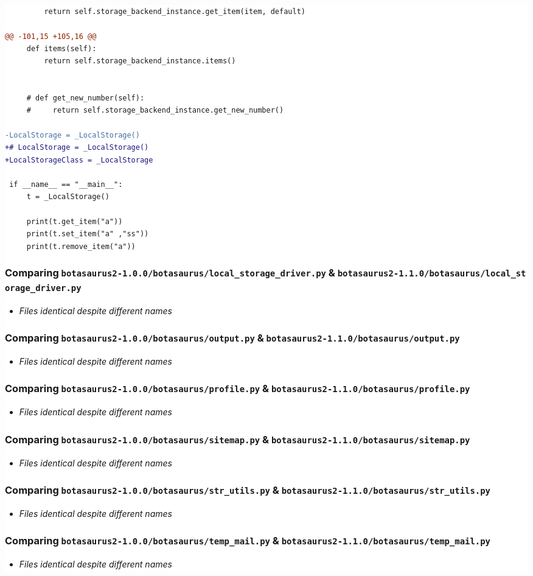 ```diff
         return self.storage_backend_instance.get_item(item, default)
 
@@ -101,15 +105,16 @@
     def items(self):
         return self.storage_backend_instance.items()
 
 
     # def get_new_number(self):
     #     return self.storage_backend_instance.get_new_number()
 
-LocalStorage = _LocalStorage()
+# LocalStorage = _LocalStorage()
+LocalStorageClass = _LocalStorage
 
 if __name__ == "__main__":
     t = _LocalStorage()
     
     print(t.get_item("a"))
     print(t.set_item("a" ,"ss"))
     print(t.remove_item("a"))
```

### Comparing `botasaurus2-1.0.0/botasaurus/local_storage_driver.py` & `botasaurus2-1.1.0/botasaurus/local_storage_driver.py`

 * *Files identical despite different names*

### Comparing `botasaurus2-1.0.0/botasaurus/output.py` & `botasaurus2-1.1.0/botasaurus/output.py`

 * *Files identical despite different names*

### Comparing `botasaurus2-1.0.0/botasaurus/profile.py` & `botasaurus2-1.1.0/botasaurus/profile.py`

 * *Files identical despite different names*

### Comparing `botasaurus2-1.0.0/botasaurus/sitemap.py` & `botasaurus2-1.1.0/botasaurus/sitemap.py`

 * *Files identical despite different names*

### Comparing `botasaurus2-1.0.0/botasaurus/str_utils.py` & `botasaurus2-1.1.0/botasaurus/str_utils.py`

 * *Files identical despite different names*

### Comparing `botasaurus2-1.0.0/botasaurus/temp_mail.py` & `botasaurus2-1.1.0/botasaurus/temp_mail.py`

 * *Files identical despite different names*
